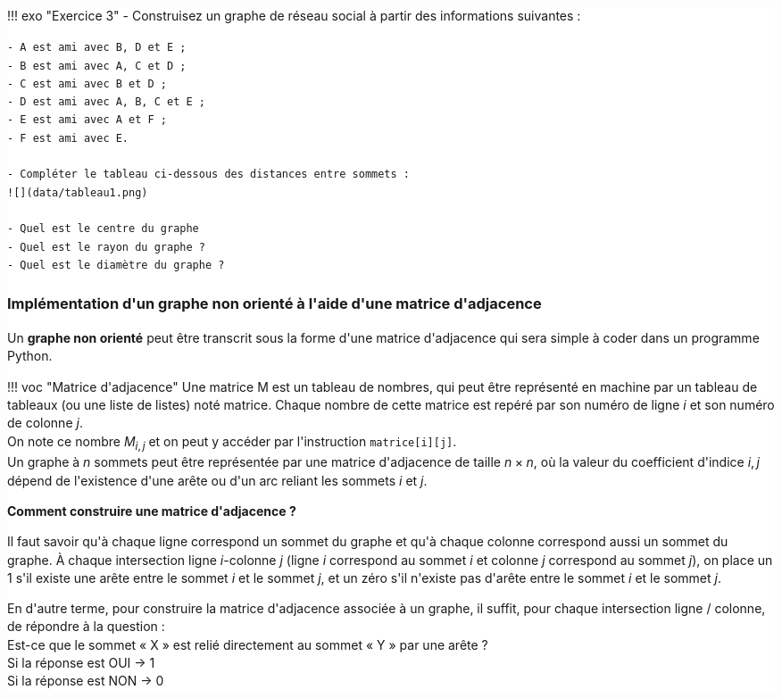 
!!! exo "Exercice 3"
    - Construisez un graphe de réseau social à partir des informations suivantes :

    - A est ami avec B, D et E ;  
    - B est ami avec A, C et D ;  
    - C est ami avec B et D ;  
    - D est ami avec A, B, C et E ;  
    - E est ami avec A et F ;  
    - F est ami avec E.

    - Compléter le tableau ci-dessous des distances entre sommets :   
    ![](data/tableau1.png)    

    - Quel est le centre du graphe  
    - Quel est le rayon du graphe ?  
    - Quel est le diamètre du graphe ?


### Implémentation d'un graphe non orienté à l'aide d'une matrice d'adjacence


Un **graphe non orienté** peut être transcrit sous la forme d'une
matrice d'adjacence qui sera simple à coder dans un programme Python.

!!! voc "Matrice d'adjacence"
    Une matrice M est un tableau de nombres, qui peut être représenté en machine par un tableau de tableaux (ou une liste de listes) noté matrice. Chaque nombre de cette matrice est repéré par son numéro de ligne $i$ et son numéro de colonne $j$.  
    On note ce nombre $M_{i,j}$ et on peut y accéder par l'instruction `matrice[i][j]`.  
    Un graphe à $n$ sommets peut être représentée par une matrice d'adjacence de taille $n \times n$, où la valeur du coefficient d'indice $i,j$ dépend de l'existence d'une arête ou d'un arc reliant les sommets $i$ et $j$.


**Comment construire une matrice d'adjacence ?**

Il faut savoir qu'à chaque ligne correspond un sommet du graphe et qu'à
chaque colonne correspond aussi un sommet du graphe. À chaque
intersection ligne $i$-colonne $j$ (ligne $i$ correspond au sommet $i$
et colonne $j$ correspond au sommet $j$), on place un 1 s'il existe une
arête entre le sommet $i$ et le sommet $j$, et un zéro s'il n'existe pas
d'arête entre le sommet $i$ et le sommet $j$.

En d'autre terme, pour construire la matrice d'adjacence associée à un
graphe, il suffit, pour chaque intersection ligne / colonne, de répondre
à la question :  
Est-ce que le sommet « X » est relié directement au sommet « Y » par une
arête ?  
Si la réponse est OUI → 1  
Si la réponse est NON → 0  
